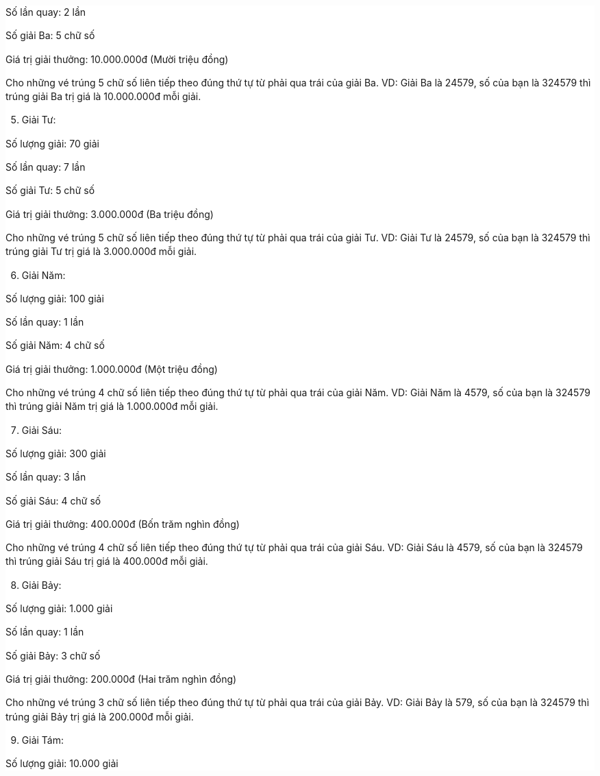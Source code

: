 Số lần quay: 2 lần

Số giải Ba: 5 chữ số

Giá trị giải thưởng: 10.000.000đ (Mười triệu đồng)

Cho những vé trúng 5 chữ số liên tiếp theo đúng thứ tự từ phải qua trái của giải Ba. VD: Giải Ba là 24579, số của bạn là 324579 thì trúng giải Ba trị giá là 10.000.000đ mỗi giải.

5. Giải Tư:

Số lượng giải: 70 giải

Số lần quay: 7 lần

Số giải Tư: 5 chữ số

Giá trị giải thưởng: 3.000.000đ (Ba triệu đồng)

Cho những vé trúng 5 chữ số liên tiếp theo đúng thứ tự từ phải qua trái của giải Tư. VD: Giải Tư là 24579, số của bạn là 324579 thì trúng giải Tư trị giá là 3.000.000đ mỗi giải.

6. Giải Năm:

Số lượng giải: 100 giải

Số lần quay: 1 lần

Số giải Năm: 4 chữ số

Giá trị giải thưởng: 1.000.000đ (Một triệu đồng)

Cho những vé trúng 4 chữ số liên tiếp theo đúng thứ tự từ phải qua trái của giải Năm. VD: Giải Năm là 4579, số của bạn là 324579 thì trúng giải Năm trị giá là 1.000.000đ mỗi giải.

7. Giải Sáu:

Số lượng giải: 300 giải

Số lần quay: 3 lần

Số giải Sáu: 4 chữ số

Giá trị giải thưởng: 400.000đ (Bốn trăm nghìn đồng)

Cho những vé trúng 4 chữ số liên tiếp theo đúng thứ tự từ phải qua trái của giải Sáu. VD: Giải Sáu là 4579, số của bạn là 324579 thì trúng giải Sáu trị giá là 400.000đ mỗi giải.

8. Giải Bảy:

Số lượng giải: 1.000 giải

Số lần quay: 1 lần

Số giải Bảy: 3 chữ số

Giá trị giải thưởng: 200.000đ (Hai trăm nghìn đồng)

Cho những vé trúng 3 chữ số liên tiếp theo đúng thứ tự từ phải qua trái của giải Bảy. VD: Giải Bảy là 579, số của bạn là 324579 thì trúng giải Bảy trị giá là 200.000đ mỗi giải.

9. Giải Tám:

Số lượng giải: 10.000 giải
